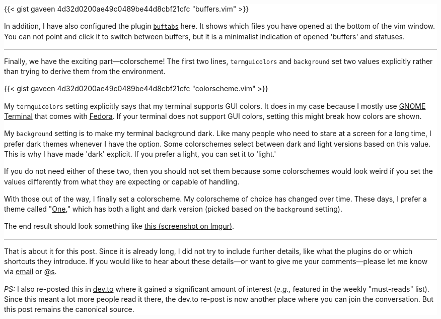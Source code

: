 {{< gist gaveen 4d32d0200ae49c0489be44d8cbf21cfc "buffers.vim" >}}

In addition, I have also configured the plugin [`buftabs`](https://www.vim.org/scripts/script.php?script_id=1664) here. It shows which files you have opened at the bottom of the vim window. You can not point and click it to switch between buffers, but it is a minimalist indication of opened 'buffers' and statuses.

***

Finally, we have the exciting part—colorscheme! The first two lines, `termguicolors` and `background` set two values explicitly rather than trying to derive them from the environment.

{{< gist gaveen 4d32d0200ae49c0489be44d8cbf21cfc "colorscheme.vim" >}}

My `termguicolors` setting explicitly says that my terminal supports GUI colors. It does in my case because I mostly use [GNOME Terminal](https://gitlab.gnome.org/GNOME/gnome-terminal) that comes with [Fedora](https://getfedora.org/). If your terminal does not support GUI colors, setting this might break how colors are shown.

My `background` setting is to make my terminal background dark. Like many people who need to stare at a screen for a long time, I prefer dark themes whenever I have the option. Some colorschemes select between dark and light versions based on this value. This is why I have made 'dark' explicit. If you prefer a light, you can set it to 'light.'

If you do not need either of these two, then you should not set them because some colorschemes would look weird if you set the values differently from what they are expecting or capable of handling.

With those out of the way, I finally set a colorscheme. My colorscheme of choice has changed over time. These days, I prefer a theme called "[One](https://github.com/rakr/vim-one)," which has both a light and dark version (picked based on the `background` setting).

The end result should look something like [this (screenshot on Imgur)](https://i.imgur.com/lETk5yt.png).

***

That is about it for this post. Since it is already long, I did not try to include further details, like what the plugins do or which shortcuts they introduce. If you would like to hear about these details—or want to give me your comments—please let me know via [email](mailto:gaveen@gaveen.me?Subject=[Comment]%20gaveen.me%20-%20My%20Vim%20Story) or [@s](https://hachyderm.io/@gaveen).

_PS:_ I also re-posted this in [dev.to](https://dev.to/gaveen/my-vim-story-594d) where it gained a significant amount of interest (_e.g.,_ featured in the weekly "must-reads" list). Since this meant a lot more people read it there, the dev.to re-post is now another place where you can join the conversation. But this post remains the canonical source.
